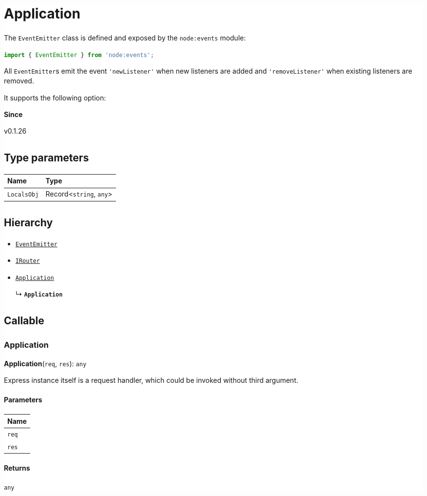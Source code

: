 # Application

The `EventEmitter` class is defined and exposed by the `node:events` module:

```js
import { EventEmitter } from 'node:events';
```

All `EventEmitter`s emit the event `'newListener'` when new listeners are
added and `'removeListener'` when existing listeners are removed.

It supports the following option:

**Since**

v0.1.26

## Type parameters

| Name | Type |
| :------ | :------ |
| `LocalsObj` | Record<`string`, `any`\> |

## Hierarchy

- [`EventEmitter`](../classes/EventEmitter-1.md)

- [`IRouter`](IRouter.md)

- [`Application`](Application-1.md)

  ↳ **`Application`**

## Callable

### Application

**Application**(`req`, `res`): `any`

Express instance itself is a request handler, which could be invoked without
third argument.

#### Parameters

| Name |
| :------ |
| `req` | [`IncomingMessage`](../classes/IncomingMessage.md) \| [`Request`](Request-1.md)<[`ParamsDictionary`](ParamsDictionary.md), `any`, `any`, [`ParsedQs`](ParsedQs.md), Record<`string`, `any`\>\> |
| `res` | [`Response`](Response.md)<`any`, Record<`string`, `any`\>, `number`\> \| [`ServerResponse`](../classes/ServerResponse.md)<[`IncomingMessage`](../classes/IncomingMessage.md)\> |

#### Returns

`any`

